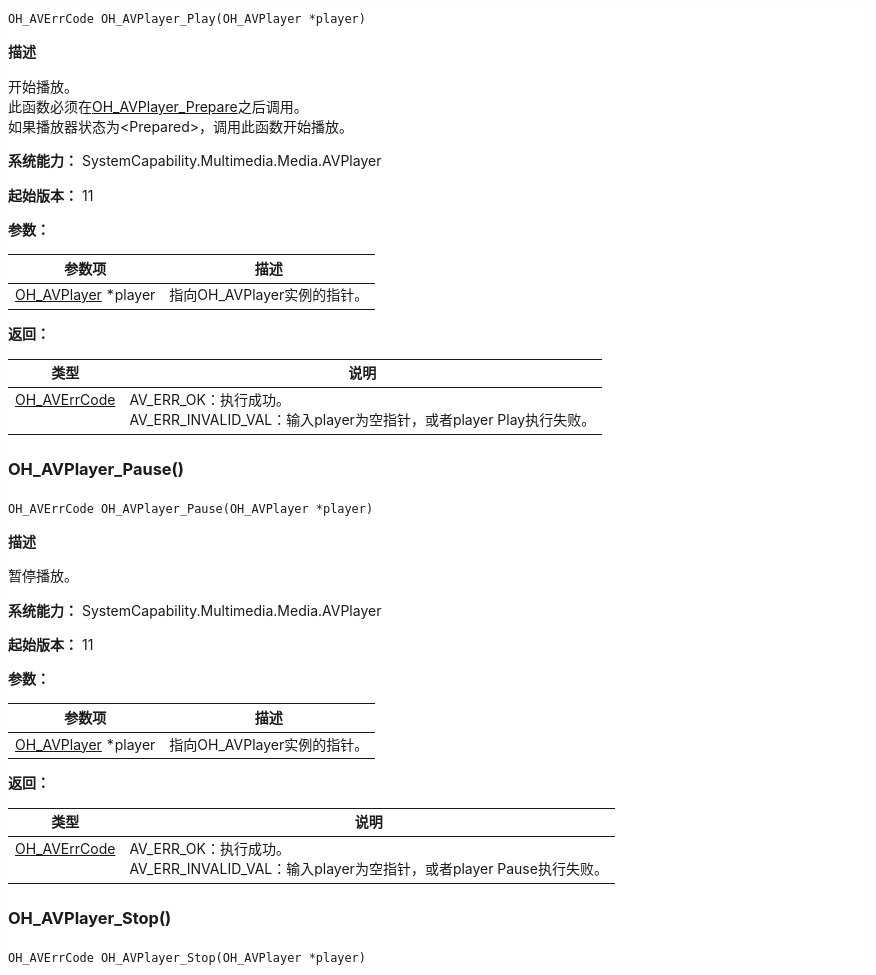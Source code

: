 ```
OH_AVErrCode OH_AVPlayer_Play(OH_AVPlayer *player)
```

**描述**

开始播放。<br>此函数必须在[OH_AVPlayer_Prepare](capi-avplayer-h.md#oh_avplayer_prepare)之后调用。<br>如果播放器状态为\<Prepared>，调用此函数开始播放。

**系统能力：** SystemCapability.Multimedia.Media.AVPlayer

**起始版本：** 11


**参数：**

| 参数项 | 描述 |
| -- | -- |
| [OH_AVPlayer](capi-avplayer-oh-avplayer.md) *player | 指向OH_AVPlayer实例的指针。 |

**返回：**

| 类型 | 说明 |
| -- | -- |
| [OH_AVErrCode](../apis-avcodec-kit/_core.md#oh_averrcode-1) | AV_ERR_OK：执行成功。<br>         AV_ERR_INVALID_VAL：输入player为空指针，或者player Play执行失败。 |

### OH_AVPlayer_Pause()

```
OH_AVErrCode OH_AVPlayer_Pause(OH_AVPlayer *player)
```

**描述**

暂停播放。

**系统能力：** SystemCapability.Multimedia.Media.AVPlayer

**起始版本：** 11


**参数：**

| 参数项 | 描述 |
| -- | -- |
| [OH_AVPlayer](capi-avplayer-oh-avplayer.md) *player | 指向OH_AVPlayer实例的指针。 |

**返回：**

| 类型 | 说明 |
| -- | -- |
| [OH_AVErrCode](../apis-avcodec-kit/_core.md#oh_averrcode-1) | AV_ERR_OK：执行成功。<br>         AV_ERR_INVALID_VAL：输入player为空指针，或者player Pause执行失败。 |

### OH_AVPlayer_Stop()

```
OH_AVErrCode OH_AVPlayer_Stop(OH_AVPlayer *player)
```
